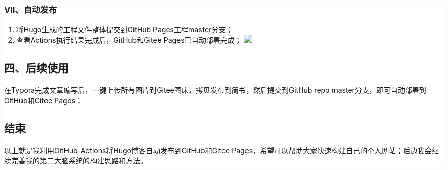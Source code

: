 ### Ⅶ、自动发布
1. 将Hugo生成的工程文件整体提交到GitHub Pages工程master分支；
2. 查看Actions执行结果完成后，GitHub和Gitee Pages已自动部署完成；
![](https://gitee.com/qz757/picgo/raw/master/img/Actions执行结果.png)

## 四、后续使用

在Typora完成文章编写后，一键上传所有图片到Gitee图床，拷贝发布到简书，然后提交到GitHub repo master分支，即可自动部署到GitHub和Gitee Pages；

## 结束

以上就是我利用GitHub-Actions将Hugo博客自动发布到GitHub和Gitee Pages，希望可以帮助大家快速构建自己的个人网站；后边我会继续完善我的第二大脑系统的构建思路和方法。